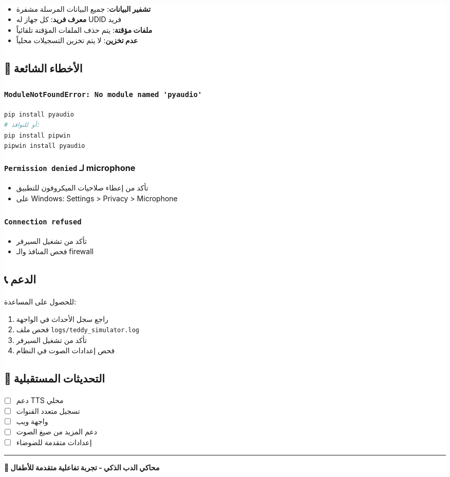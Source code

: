 - **تشفير البيانات**: جميع البيانات المرسلة مشفرة
- **معرف فريد**: كل جهاز له UDID فريد
- **ملفات مؤقتة**: يتم حذف الملفات المؤقتة تلقائياً
- **عدم تخزين**: لا يتم تخزين التسجيلات محلياً

## 🚨 الأخطاء الشائعة

### `ModuleNotFoundError: No module named 'pyaudio'`
```bash
pip install pyaudio
# أو للنوافذ:
pip install pipwin
pipwin install pyaudio
```

### `Permission denied` لـ microphone
- تأكد من إعطاء صلاحيات الميكروفون للتطبيق
- على Windows: Settings > Privacy > Microphone

### `Connection refused`
- تأكد من تشغيل السيرفر
- فحص المنافذ والـ firewall

## 📞 الدعم

للحصول على المساعدة:
1. راجع سجل الأحداث في الواجهة
2. فحص ملف `logs/teddy_simulator.log`
3. تأكد من تشغيل السيرفر
4. فحص إعدادات الصوت في النظام

## 🔄 التحديثات المستقبلية

- [ ] دعم TTS محلي
- [ ] تسجيل متعدد القنوات
- [ ] واجهة ويب
- [ ] دعم المزيد من صيغ الصوت
- [ ] إعدادات متقدمة للضوضاء

---

**🧸 محاكي الدب الذكي - تجربة تفاعلية متقدمة للأطفال** 